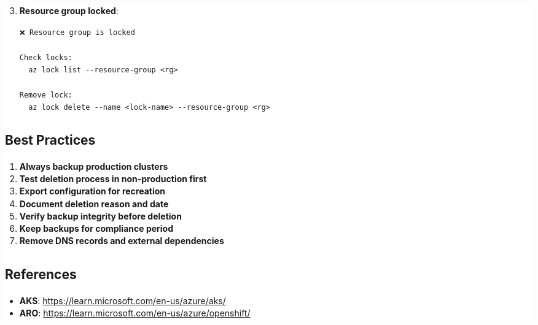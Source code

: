 3. **Resource group locked**:
   ```
   ❌ Resource group is locked

   Check locks:
     az lock list --resource-group <rg>

   Remove lock:
     az lock delete --name <lock-name> --resource-group <rg>
   ```

## Best Practices

1. **Always backup production clusters**
2. **Test deletion process in non-production first**
3. **Export configuration for recreation**
4. **Document deletion reason and date**
5. **Verify backup integrity before deletion**
6. **Keep backups for compliance period**
7. **Remove DNS records and external dependencies**

## References

- **AKS**: https://learn.microsoft.com/en-us/azure/aks/
- **ARO**: https://learn.microsoft.com/en-us/azure/openshift/
